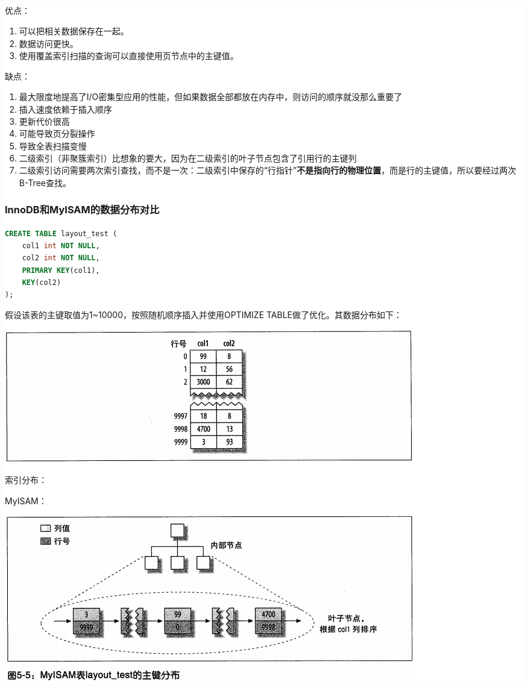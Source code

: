 优点：

1. 可以把相关数据保存在一起。
2. 数据访问更快。
3. 使用覆盖索引扫描的查询可以直接使用页节点中的主键值。

缺点：

1. 最大限度地提高了I/O密集型应用的性能，但如果数据全部都放在内存中，则访问的顺序就没那么重要了
2. 插入速度依赖于插入顺序
3. 更新代价很高
4. 可能导致页分裂操作
5. 导致全表扫描变慢
6. 二级索引（非聚簇索引）比想象的要大，因为在二级索引的叶子节点包含了引用行的主键列
7. 二级索引访问需要两次索引查找，而不是一次：二级索引中保存的“行指针”**不是指向行的物理位置**，而是行的主键值，所以要经过两次B-Tree查找。


### InnoDB和MyISAM的数据分布对比
```sql
CREATE TABLE layout_test (
	col1 int NOT NULL,
	col2 int NOT NULL,
	PRIMARY KEY(col1),
	KEY(col2)
);
```

假设该表的主键取值为1~10000，按照随机顺序插入并使用OPTIMIZE TABLE做了优化。其数据分布如下：

![](hpMysql5/4.png)

索引分布：

MyISAM：

![](hpMysql5/5.png)
